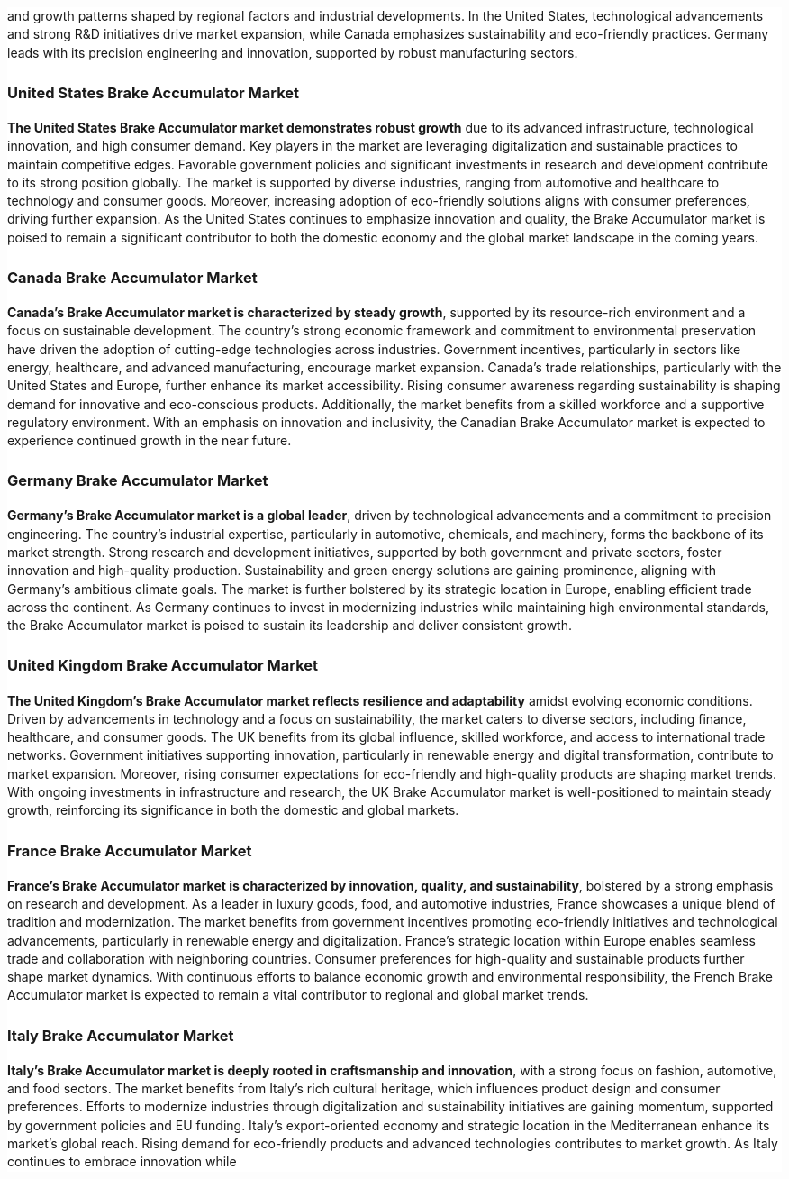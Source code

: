 and growth patterns shaped by regional factors and industrial developments. In the United States, technological advancements and strong R&amp;D initiatives drive market expansion, while Canada emphasizes sustainability and eco-friendly practices. Germany leads with its precision engineering and innovation, supported by robust manufacturing sectors.</span></em></p></blockquote><h3><strong>United States Brake Accumulator Market</strong></h3><p><strong>The United States Brake Accumulator market demonstrates robust growth</strong> due to its advanced infrastructure, technological innovation, and high consumer demand. Key players in the market are leveraging digitalization and sustainable practices to maintain competitive edges. Favorable government policies and significant investments in research and development contribute to its strong position globally. The market is supported by diverse industries, ranging from automotive and healthcare to technology and consumer goods. Moreover, increasing adoption of eco-friendly solutions aligns with consumer preferences, driving further expansion. As the United States continues to emphasize innovation and quality, the Brake Accumulator market is poised to remain a significant contributor to both the domestic economy and the global market landscape in the coming years.</p><h3><strong>Canada Brake Accumulator Market</strong></h3><p><strong>Canada&rsquo;s Brake Accumulator market is characterized by steady growth</strong>, supported by its resource-rich environment and a focus on sustainable development. The country&rsquo;s strong economic framework and commitment to environmental preservation have driven the adoption of cutting-edge technologies across industries. Government incentives, particularly in sectors like energy, healthcare, and advanced manufacturing, encourage market expansion. Canada&rsquo;s trade relationships, particularly with the United States and Europe, further enhance its market accessibility. Rising consumer awareness regarding sustainability is shaping demand for innovative and eco-conscious products. Additionally, the market benefits from a skilled workforce and a supportive regulatory environment. With an emphasis on innovation and inclusivity, the Canadian Brake Accumulator market is expected to experience continued growth in the near future.</p><h3><strong>Germany Brake Accumulator Market</strong></h3><p><strong>Germany&rsquo;s Brake Accumulator market is a global leader</strong>, driven by technological advancements and a commitment to precision engineering. The country&rsquo;s industrial expertise, particularly in automotive, chemicals, and machinery, forms the backbone of its market strength. Strong research and development initiatives, supported by both government and private sectors, foster innovation and high-quality production. Sustainability and green energy solutions are gaining prominence, aligning with Germany&rsquo;s ambitious climate goals. The market is further bolstered by its strategic location in Europe, enabling efficient trade across the continent. As Germany continues to invest in modernizing industries while maintaining high environmental standards, the Brake Accumulator market is poised to sustain its leadership and deliver consistent growth.</p><h3><strong>United Kingdom Brake Accumulator Market</strong></h3><p><strong>The United Kingdom&rsquo;s Brake Accumulator market reflects resilience and adaptability</strong> amidst evolving economic conditions. Driven by advancements in technology and a focus on sustainability, the market caters to diverse sectors, including finance, healthcare, and consumer goods. The UK benefits from its global influence, skilled workforce, and access to international trade networks. Government initiatives supporting innovation, particularly in renewable energy and digital transformation, contribute to market expansion. Moreover, rising consumer expectations for eco-friendly and high-quality products are shaping market trends. With ongoing investments in infrastructure and research, the UK Brake Accumulator market is well-positioned to maintain steady growth, reinforcing its significance in both the domestic and global markets.</p><h3><strong>France Brake Accumulator Market</strong></h3><p><strong>France&rsquo;s Brake Accumulator market is characterized by innovation, quality, and sustainability</strong>, bolstered by a strong emphasis on research and development. As a leader in luxury goods, food, and automotive industries, France showcases a unique blend of tradition and modernization. The market benefits from government incentives promoting eco-friendly initiatives and technological advancements, particularly in renewable energy and digitalization. France&rsquo;s strategic location within Europe enables seamless trade and collaboration with neighboring countries. Consumer preferences for high-quality and sustainable products further shape market dynamics. With continuous efforts to balance economic growth and environmental responsibility, the French Brake Accumulator market is expected to remain a vital contributor to regional and global market trends.</p><h3><strong>Italy Brake Accumulator Market</strong></h3><p><strong>Italy&rsquo;s Brake Accumulator market is deeply rooted in craftsmanship and innovation</strong>, with a strong focus on fashion, automotive, and food sectors. The market benefits from Italy&rsquo;s rich cultural heritage, which influences product design and consumer preferences. Efforts to modernize industries through digitalization and sustainability initiatives are gaining momentum, supported by government policies and EU funding. Italy&rsquo;s export-oriented economy and strategic location in the Mediterranean enhance its market&rsquo;s global reach. Rising demand for eco-friendly products and advanced technologies contributes to market growth. As Italy continues to embrace innovation while
